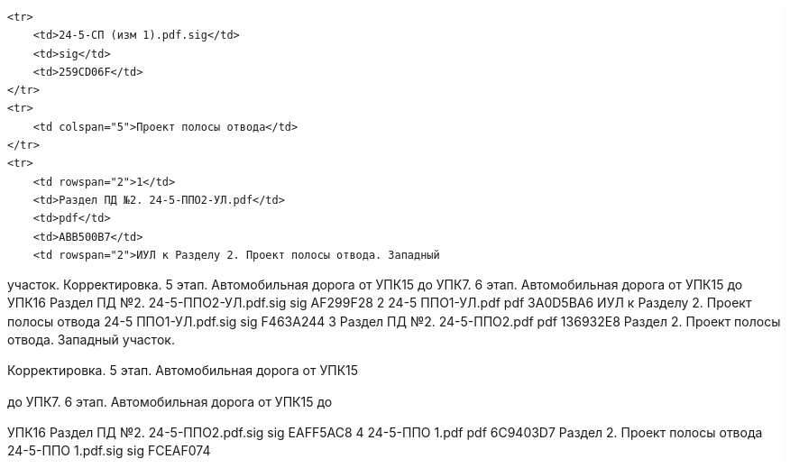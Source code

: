     <tr>
        <td>24-5-СП (изм 1).pdf.sig</td>
        <td>sig</td>
        <td>259CD06F</td>
    </tr>
    <tr>
        <td colspan="5">Проект полосы отвода</td>
    </tr>
    <tr>
        <td rowspan="2">1</td>
        <td>Раздел ПД №2. 24-5-ППО2-УЛ.pdf</td>
        <td>pdf</td>
        <td>ABB500B7</td>
        <td rowspan="2">ИУЛ к Разделу 2. Проект полосы отвода. Западный
участок. Корректировка. 5 этап. Автомобильная дорога
от УПК15 до УПК7. 6 этап. Автомобильная дорога от
УПК15 до УПК16</td>
    </tr>
    <tr>
        <td>Раздел ПД №2. 24-5-ППО2-УЛ.pdf.sig</td>
        <td>sig</td>
        <td>AF299F28</td>
    </tr>
    <tr>
        <td rowspan="2">2</td>
        <td>24-5 ППО1-УЛ.pdf</td>
        <td>pdf</td>
        <td>3A0D5BA6</td>
        <td rowspan="2">ИУЛ к Разделу 2. Проект полосы отвода</td>
    </tr>
    <tr>
        <td>24-5 ППО1-УЛ.pdf.sig</td>
        <td>sig</td>
        <td>F463A244</td>
    </tr>
    <tr>
        <td rowspan="2">3</td>
        <td>Раздел ПД №2. 24-5-ППО2.pdf</td>
        <td>pdf</td>
        <td>136932E8</td>
        <td rowspan="2">Раздел 2. Проект полосы отвода. Западный участок.

Корректировка. 5 этап. Автомобильная дорога от УПК15

до УПК7. 6 этап. Автомобильная дорога от УПК15 до

УПК16</td>
    </tr>
    <tr>
        <td>Раздел ПД №2. 24-5-ППО2.pdf.sig</td>
        <td>sig</td>
        <td>EAFF5AC8</td>
    </tr>
    <tr>
        <td rowspan="2">4</td>
        <td>24-5-ППО 1.pdf</td>
        <td>pdf</td>
        <td>6C9403D7</td>
        <td rowspan="2">Раздел 2. Проект полосы отвода</td>
    </tr>
    <tr>
        <td>24-5-ППО 1.pdf.sig</td>
        <td>sig</td>
        <td>FCEAF074</td>
    </tr>
